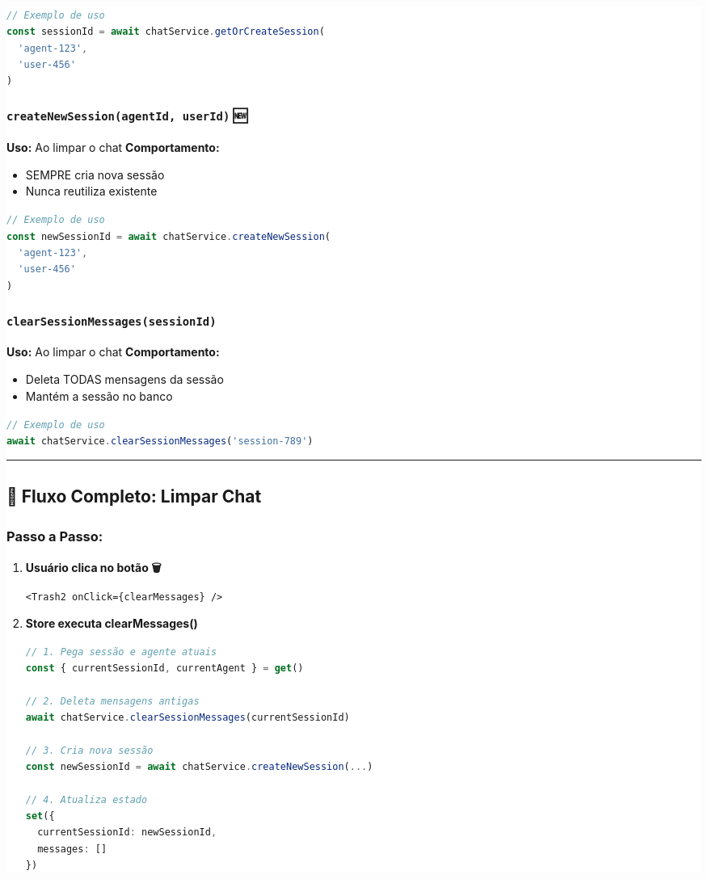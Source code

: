 ```typescript
// Exemplo de uso
const sessionId = await chatService.getOrCreateSession(
  'agent-123',
  'user-456'
)
```

### `createNewSession(agentId, userId)` 🆕
**Uso:** Ao limpar o chat
**Comportamento:**
- SEMPRE cria nova sessão
- Nunca reutiliza existente

```typescript
// Exemplo de uso
const newSessionId = await chatService.createNewSession(
  'agent-123',
  'user-456'
)
```

### `clearSessionMessages(sessionId)`
**Uso:** Ao limpar o chat
**Comportamento:**
- Deleta TODAS mensagens da sessão
- Mantém a sessão no banco

```typescript
// Exemplo de uso
await chatService.clearSessionMessages('session-789')
```

---

## 🎯 Fluxo Completo: Limpar Chat

### Passo a Passo:

1. **Usuário clica no botão 🗑️**
   ```
   <Trash2 onClick={clearMessages} />
   ```

2. **Store executa clearMessages()**
   ```typescript
   // 1. Pega sessão e agente atuais
   const { currentSessionId, currentAgent } = get()
   
   // 2. Deleta mensagens antigas
   await chatService.clearSessionMessages(currentSessionId)
   
   // 3. Cria nova sessão
   const newSessionId = await chatService.createNewSession(...)
   
   // 4. Atualiza estado
   set({ 
     currentSessionId: newSessionId,
     messages: [] 
   })
   ```
